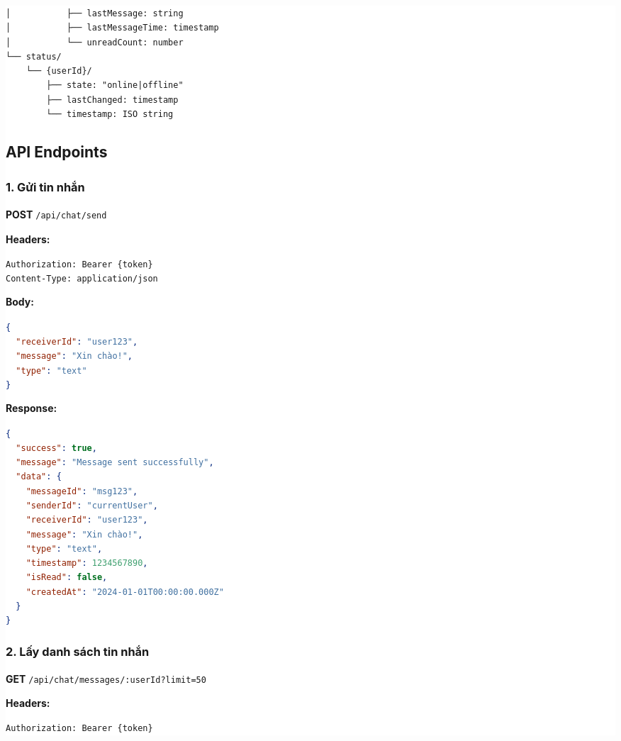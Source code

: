 ```
│           ├── lastMessage: string
│           ├── lastMessageTime: timestamp
│           └── unreadCount: number
└── status/
    └── {userId}/
        ├── state: "online|offline"
        ├── lastChanged: timestamp
        └── timestamp: ISO string
```

## API Endpoints

### 1. Gửi tin nhắn
**POST** `/api/chat/send`

**Headers:**
```
Authorization: Bearer {token}
Content-Type: application/json
```

**Body:**
```json
{
  "receiverId": "user123",
  "message": "Xin chào!",
  "type": "text"
}
```

**Response:**
```json
{
  "success": true,
  "message": "Message sent successfully",
  "data": {
    "messageId": "msg123",
    "senderId": "currentUser",
    "receiverId": "user123",
    "message": "Xin chào!",
    "type": "text",
    "timestamp": 1234567890,
    "isRead": false,
    "createdAt": "2024-01-01T00:00:00.000Z"
  }
}
```

### 2. Lấy danh sách tin nhắn
**GET** `/api/chat/messages/:userId?limit=50`

**Headers:**
```
Authorization: Bearer {token}
```

